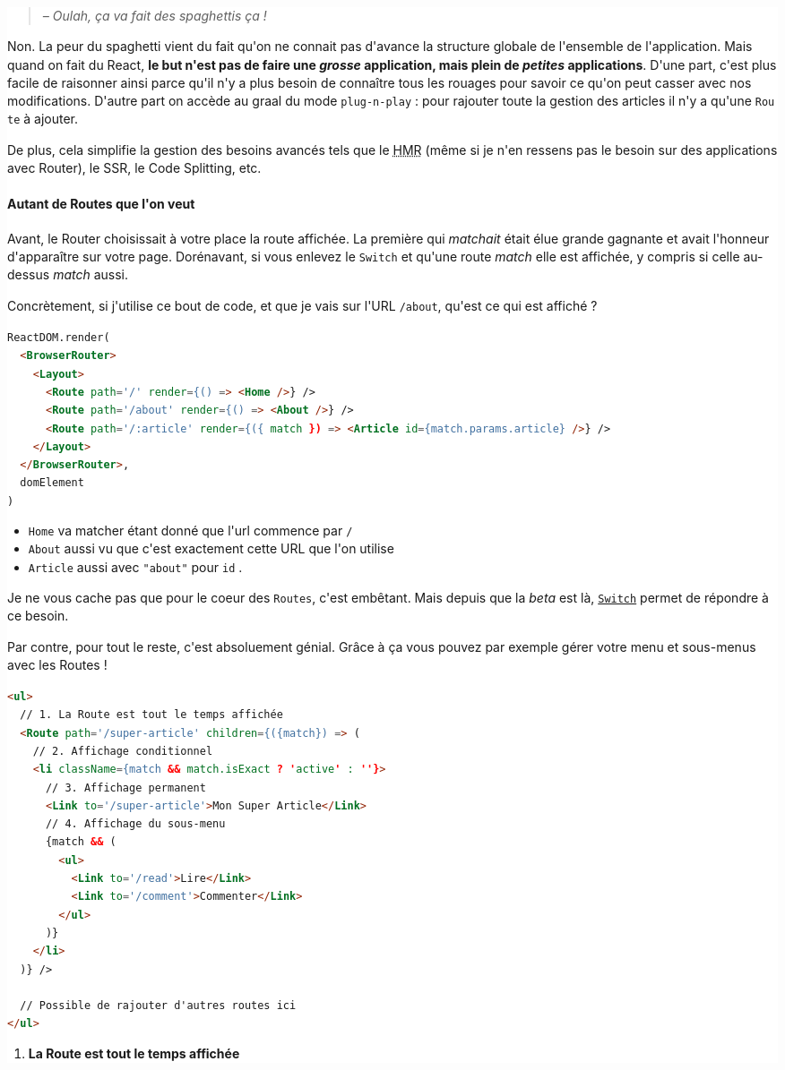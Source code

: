 > *&ndash; Oulah, ça va fait des spaghettis ça&nbsp;!*

Non. La peur du spaghetti vient du fait qu'on ne connait pas d'avance la structure globale de l'ensemble de l'application. Mais quand on fait du React, **le but n'est pas de faire une *grosse* application, mais plein de *petites* applications**. D'une part, c'est plus facile de raisonner ainsi parce qu'il n'y a plus besoin de connaître tous les rouages pour savoir ce qu'on peut casser avec nos modifications. D'autre part on accède au graal du mode `plug-n-play`&nbsp;: pour rajouter toute la gestion des articles il n'y a qu'une `Route` à ajouter.

De plus, cela simplifie la gestion des besoins avancés tels que le <abbr title="Hot Module Replacement">HMR</abbr> (même si je n'en ressens pas le besoin sur des applications avec Router), le SSR, le Code Splitting, etc.

#### Autant de Routes que l'on veut

Avant, le Router choisissait à votre place la route affichée. La première qui *matchait* était élue grande gagnante et avait l'honneur d'apparaître sur votre page. Dorénavant, si vous enlevez le `Switch` et qu'une route *match* elle est affichée, y compris si celle au-dessus *match* aussi.

Concrètement, si j'utilise ce bout de code, et que je vais sur l'URL `/about`, qu'est ce qui est affiché ?

```html
ReactDOM.render(
  <BrowserRouter>
    <Layout>
      <Route path='/' render={() => <Home />} />
      <Route path='/about' render={() => <About />} />
      <Route path='/:article' render={({ match }) => <Article id={match.params.article} />} />
    </Layout>
  </BrowserRouter>,
  domElement
)
```

* `Home` va matcher étant donné que l'url commence par `/`
* `About` aussi vu que c'est exactement cette URL que l'on utilise
* `Article` aussi avec `"about"` pour `id` .

Je ne vous cache pas que pour le coeur des `Routes`, c'est embêtant. Mais depuis que la *beta* est là, [`Switch`](https://reacttraining.com/react-router/#switch) permet de répondre à ce besoin.

Par contre, pour tout le reste, c'est absoluement génial. Grâce à ça vous pouvez par exemple gérer votre menu et sous-menus avec les Routes !

```html
<ul>
  // 1. La Route est tout le temps affichée
  <Route path='/super-article' children={({match}) => (
    // 2. Affichage conditionnel
    <li className={match && match.isExact ? 'active' : ''}>
      // 3. Affichage permanent
      <Link to='/super-article'>Mon Super Article</Link>
      // 4. Affichage du sous-menu
      {match && (
        <ul>
          <Link to='/read'>Lire</Link>
          <Link to='/comment'>Commenter</Link>
        </ul>
      )}
    </li>
  )} />

  // Possible de rajouter d'autres routes ici
</ul>
```
  1. **La Route est tout le temps affichée**  